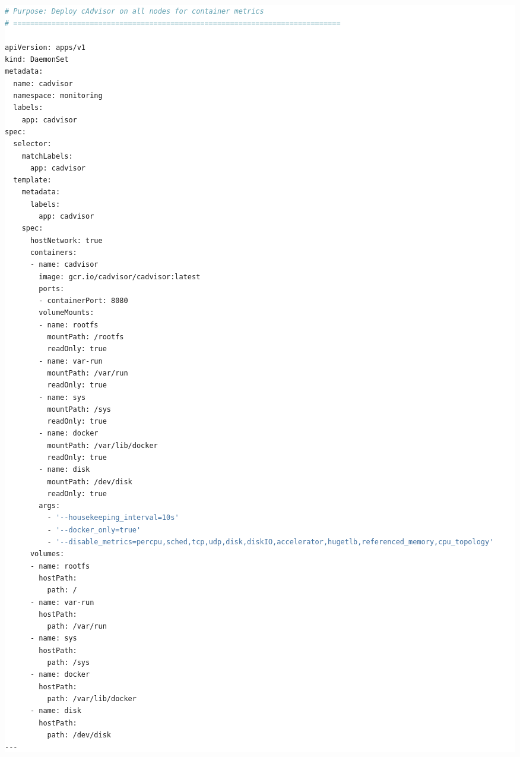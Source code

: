 ```bash
# Purpose: Deploy cAdvisor on all nodes for container metrics
# =============================================================================

apiVersion: apps/v1
kind: DaemonSet
metadata:
  name: cadvisor
  namespace: monitoring
  labels:
    app: cadvisor
spec:
  selector:
    matchLabels:
      app: cadvisor
  template:
    metadata:
      labels:
        app: cadvisor
    spec:
      hostNetwork: true
      containers:
      - name: cadvisor
        image: gcr.io/cadvisor/cadvisor:latest
        ports:
        - containerPort: 8080
        volumeMounts:
        - name: rootfs
          mountPath: /rootfs
          readOnly: true
        - name: var-run
          mountPath: /var/run
          readOnly: true
        - name: sys
          mountPath: /sys
          readOnly: true
        - name: docker
          mountPath: /var/lib/docker
          readOnly: true
        - name: disk
          mountPath: /dev/disk
          readOnly: true
        args:
          - '--housekeeping_interval=10s'
          - '--docker_only=true'
          - '--disable_metrics=percpu,sched,tcp,udp,disk,diskIO,accelerator,hugetlb,referenced_memory,cpu_topology'
      volumes:
      - name: rootfs
        hostPath:
          path: /
      - name: var-run
        hostPath:
          path: /var/run
      - name: sys
        hostPath:
          path: /sys
      - name: docker
        hostPath:
          path: /var/lib/docker
      - name: disk
        hostPath:
          path: /dev/disk
---
```